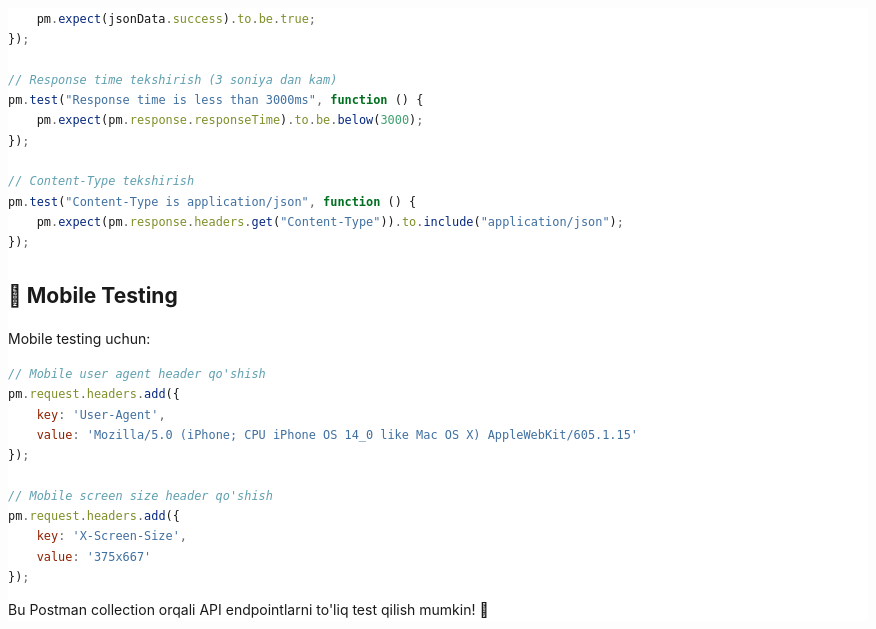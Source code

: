 ```javascript
    pm.expect(jsonData.success).to.be.true;
});

// Response time tekshirish (3 soniya dan kam)
pm.test("Response time is less than 3000ms", function () {
    pm.expect(pm.response.responseTime).to.be.below(3000);
});

// Content-Type tekshirish
pm.test("Content-Type is application/json", function () {
    pm.expect(pm.response.headers.get("Content-Type")).to.include("application/json");
});
```

## 📱 Mobile Testing

Mobile testing uchun:

```javascript
// Mobile user agent header qo'shish
pm.request.headers.add({
    key: 'User-Agent',
    value: 'Mozilla/5.0 (iPhone; CPU iPhone OS 14_0 like Mac OS X) AppleWebKit/605.1.15'
});

// Mobile screen size header qo'shish
pm.request.headers.add({
    key: 'X-Screen-Size',
    value: '375x667'
});
```

Bu Postman collection orqali API endpointlarni to'liq test qilish mumkin! 🚀
